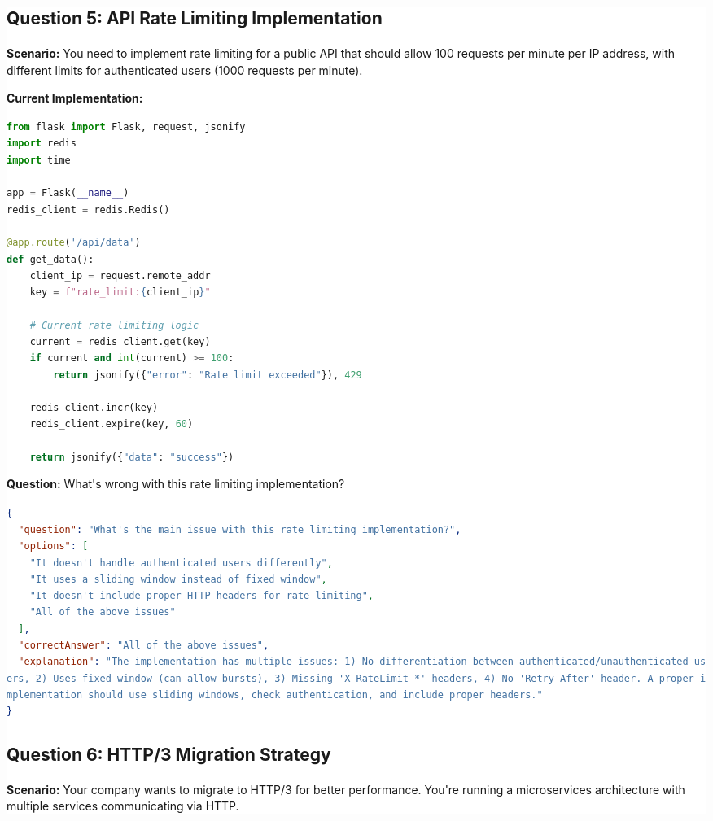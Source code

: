 ## Question 5: API Rate Limiting Implementation

**Scenario:** You need to implement rate limiting for a public API that should allow 100 requests per minute per IP address, with different limits for authenticated users (1000 requests per minute).

**Current Implementation:**

```python
from flask import Flask, request, jsonify
import redis
import time

app = Flask(__name__)
redis_client = redis.Redis()

@app.route('/api/data')
def get_data():
    client_ip = request.remote_addr
    key = f"rate_limit:{client_ip}"

    # Current rate limiting logic
    current = redis_client.get(key)
    if current and int(current) >= 100:
        return jsonify({"error": "Rate limit exceeded"}), 429

    redis_client.incr(key)
    redis_client.expire(key, 60)

    return jsonify({"data": "success"})
```

**Question:** What's wrong with this rate limiting implementation?

```json
{
  "question": "What's the main issue with this rate limiting implementation?",
  "options": [
    "It doesn't handle authenticated users differently",
    "It uses a sliding window instead of fixed window",
    "It doesn't include proper HTTP headers for rate limiting",
    "All of the above issues"
  ],
  "correctAnswer": "All of the above issues",
  "explanation": "The implementation has multiple issues: 1) No differentiation between authenticated/unauthenticated users, 2) Uses fixed window (can allow bursts), 3) Missing 'X-RateLimit-*' headers, 4) No 'Retry-After' header. A proper implementation should use sliding windows, check authentication, and include proper headers."
}
```

## Question 6: HTTP/3 Migration Strategy

**Scenario:** Your company wants to migrate to HTTP/3 for better performance. You're running a microservices architecture with multiple services communicating via HTTP.
